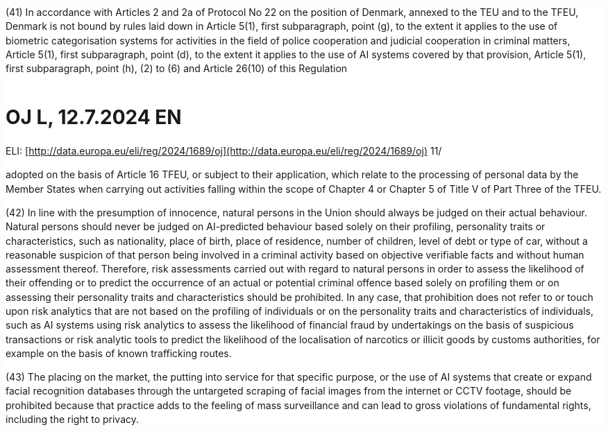 
(41) In accordance with Articles 2 and 2a of Protocol No 22 on the position of Denmark, annexed to the TEU and to the
TFEU, Denmark is not bound by rules laid down in Article 5(1), first subparagraph, point (g), to the extent it applies
to the use of biometric categorisation systems for activities in the field of police cooperation and judicial cooperation
in criminal matters, Article 5(1), first subparagraph, point (d), to the extent it applies to the use of AI systems
covered by that provision, Article 5(1), first subparagraph, point (h), (2) to (6) and Article 26(10) of this Regulation

# OJ L, 12.7.2024 EN

ELI: [http://data.europa.eu/eli/reg/2024/1689/oj](http://data.europa.eu/eli/reg/2024/1689/oj) 11/



adopted on the basis of Article 16 TFEU, or subject to their application, which relate to the processing of personal
data by the Member States when carrying out activities falling within the scope of Chapter 4 or Chapter 5 of
Title V of Part Three of the TFEU.


(42) In line with the presumption of innocence, natural persons in the Union should always be judged on their actual
behaviour. Natural persons should never be judged on AI-predicted behaviour based solely on their profiling,
personality traits or characteristics, such as nationality, place of birth, place of residence, number of children, level of
debt or type of car, without a reasonable suspicion of that person being involved in a criminal activity based on
objective verifiable facts and without human assessment thereof. Therefore, risk assessments carried out with regard
to natural persons in order to assess the likelihood of their offending or to predict the occurrence of an actual or
potential criminal offence based solely on profiling them or on assessing their personality traits and characteristics
should be prohibited. In any case, that prohibition does not refer to or touch upon risk analytics that are not based
on the profiling of individuals or on the personality traits and characteristics of individuals, such as AI systems using
risk analytics to assess the likelihood of financial fraud by undertakings on the basis of suspicious transactions or
risk analytic tools to predict the likelihood of the localisation of narcotics or illicit goods by customs authorities, for
example on the basis of known trafficking routes.


(43) The placing on the market, the putting into service for that specific purpose, or the use of AI systems that create or
expand facial recognition databases through the untargeted scraping of facial images from the internet or CCTV
footage, should be prohibited because that practice adds to the feeling of mass surveillance and can lead to gross
violations of fundamental rights, including the right to privacy.
